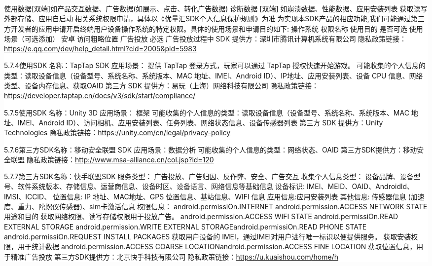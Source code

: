 使用数据[双端]如产品交互数据、广告数据(如展示、点击、转化广告数据)
诊断数据
[双端] 如崩溃数据、性能数据、应用安装列表
获取读写外部存储、应用自启动
相关系统权限申请，具体以《优量汇SDK个人信息保护规则》为准
为实现本SDK产品的相应功能,我们可能通过第三方开发者的应用申请开启终端用户设备操作系统的特定权限。具体的使用场景和申请目的如下:
操作系统 权限名称 使用目的 是否可选 使用场景（可选添加）
安卓 访问粗略位置 广告投放 必选 广告投放过程中
SDK 提供方：深圳市腾讯计算机系统有限公司
隐私政策链接：https://e.qq.com/dev/help_detail.html?cid=2005&pid=5983

5.7.4使用SDK 名称：TapTap SDK
应用场景： 提供 TapTap 登录方式，玩家可以通过 TapTap 授权快速开始游戏。
可能收集的个人信息的类型：读取设备信息（设备型号、系统名称、系统版本、MAC 地址、IMEI、Android ID）、IP地址、应用安装列表、设备 CPU 信息、网络类型、设备内存信息、获取OAID
第三方 SDK 提供方：易玩（上海）网络科技有限公司
隐私政策链接：https://developer.taptap.cn/docs/v3/sdk/start/compliance/

5.7.5使用SDK 名称：Unity 3D
应用场景： 框架
可能收集的个人信息的类型：读取设备信息（设备型号、系统名称、系统版本、MAC 地址、IMEI、Android ID）、访问相机、应用安装列表、任务列表、网络状态信息、设备传感器列表
第三方 SDK 提供方：Unity Technologies
隐私政策链接：https://unity.com/cn/legal/privacy-policy

5.7.6第三方SDK名称：移动安全联盟 SDK
应用场景：数据分析
可能收集的个人信息的类型：网络状态、OAID
第三方SDK提供方：移动安全联盟
隐私政策链接：http://www.msa-alliance.cn/col.jsp?id=120

5.7.7第三方SDK名称：快手联盟SDK
服务类型：
广告投放、广告归因、反作弊、安全、广告交互
收集个人信息类型：
设备品牌、设备型号、软件系统版本、存储信息、运营商信息、设备时区、设备语言、网络信息等基础信息
设备标识:
IMEI、MEID、OAID、Androidld、IMSI、ICCID、
位置信息:
IP 地址、MAC地址、GPS 位置信息、基站信息、WIFI 信息
应用信息:应用安装列表
其他信息: 传感器信息 (加速度、重力、陀螺仪传感器)、sim卡激活信息
权限信息：
android.permissiOn.INTERNET
android.permission.ACCESS NETWORK STATE
用途和目的
获取网络权限、读写存储权限用于投放广告。
android.permission.ACCESS WIFI STATE
android.permissiOn.READ EXTERNAL STORAGE
android.permission.WRITE EXTERNAL STORAGEandroid.permissiOn.READ PHONE STATE
android.permissiOn.REQUEST INSTALL PACKAGES
获取用户设备的 IMEI，通过IMEI对用户进行唯一标识以便提供服务。
获取安装权限，用于统计数据
android.permission.ACCESS COARSE LOCATIONandroid.permission.ACCESS FINE LOCATION
获取位置信息，用于精准广告投放
第三方SDK提供方：北京快手科技有限公司
隐私政策链接：https://u.kuaishou.com/home/h
